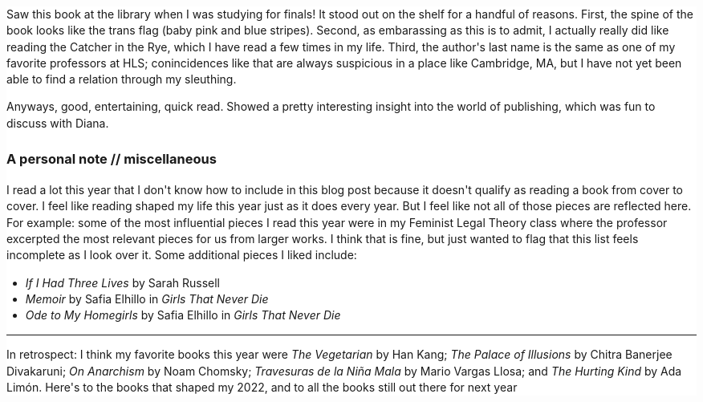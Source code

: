 Saw this book at the library when I was studying for finals! It stood out on the shelf for a handful of reasons. First, the spine of the book looks like the trans flag (baby pink and blue stripes). Second, as embarassing as this is to admit, I actually really did like reading the Catcher in the Rye, which I have read a few times in my life. Third, the author's last name is the same as one of my favorite professors at HLS; conincidences like that are always suspicious in a place like Cambridge, MA, but I have not yet been able to find a relation through my sleuthing. 

Anyways, good, entertaining, quick read. Showed a pretty interesting insight into the world of publishing, which was fun to discuss with Diana. 

### A personal note // miscellaneous

I read a lot this year that I don't know how to include in this blog post because it doesn't qualify as reading a book from cover to cover. I feel like reading shaped my life this year just as it does every year. But I feel like not all of those pieces are reflected here. For example: some of the most influential pieces I read this year were in my Feminist Legal Theory class where the professor excerpted the most relevant pieces for us from larger works. I think that is fine, but just wanted to flag that this list feels incomplete as I look over it. Some additional pieces I liked include:

- *If I Had Three Lives* by Sarah Russell  
- *Memoir* by Safia Elhillo in *Girls That Never Die*  
- *Ode to My Homegirls* by Safia Elhillo in *Girls That Never Die*

<hr>

In retrospect: I think my favorite books this year were *The Vegetarian* by Han Kang; *The Palace of Illusions* by Chitra Banerjee Divakaruni; *On Anarchism* by Noam Chomsky; *Travesuras de la Niña Mala* by Mario Vargas Llosa; and *The Hurting Kind* by Ada Limón. Here's to the books that shaped my 2022, and to all the books still out there for next year <i class="em em-clinking_glasses"></i>

